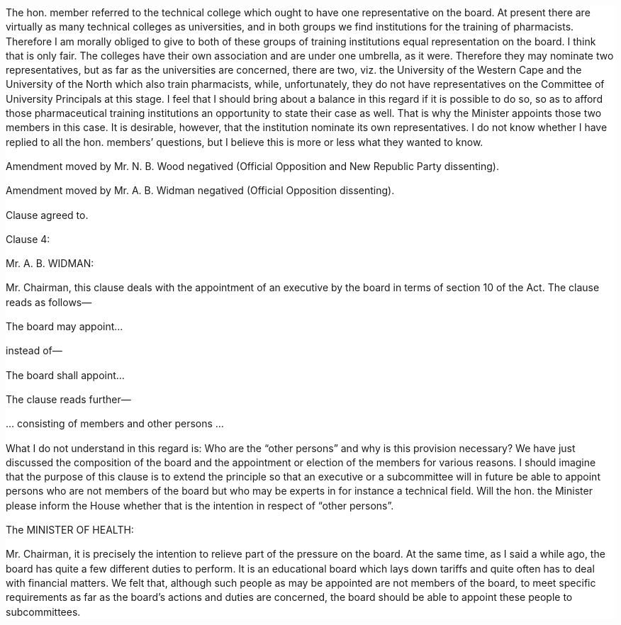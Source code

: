 <p>The hon. member referred to the technical college which ought to have one representative on the board. At present there are virtually as many technical colleges as universities, and in both groups we find institutions for the training of pharmacists. Therefore I am morally obliged to give to both of these groups of training institutions equal representation on the board. I think that is only fair. The colleges have their own association and are under one umbrella, as it were. Therefore they may nominate two representatives, but as far as the universities are concerned, there are two, viz. the University of the Western Cape and the University of the North which also train pharmacists, while, unfortunately, they do not have representatives on the Committee of University Principals at this stage. I feel that I should bring about a balance in this regard if it is possible to do so, so as to afford those pharmaceutical training institutions an opportunity to state their case as well. That is why the Minister appoints those two members in this case. It is desirable, however, that the institution nominate its own representatives. I do not know whether I have replied to all the hon. members&#x2019; questions, but I believe this is more or less what they wanted to know.</p>

<p>Amendment moved by Mr. N. B. Wood negatived (Official Opposition and New Republic Party dissenting).</p>

<p>Amendment moved by Mr. A. B. Widman negatived (Official Opposition dissenting).</p>

<p>Clause agreed to.</p>

<p>Clause 4:</p>

</speech>

<speech by="#widman">

<from>Mr. <person refersTo="hansard_za">A. B. WIDMAN</person>:</from>

<p>Mr. Chairman, this clause deals with the appointment of an executive by the board in terms of section 10 of the Act. The clause reads as follows&#x2014;</p>

<block name="quote">The board may appoint&#x2026;</block>

<p>instead of&#x2014;</p>

<block name="quote">The board shall appoint&#x2026;</block>

<p>The clause reads further&#x2014;</p>

<block name="quote">&#x2026; consisting of members and other persons &#x2026;</block>

<p>What I do not understand in this regard is: Who are the &#x201C;other persons&#x201D; and why is this provision necessary? We have just discussed <span class="col_1603-1604" refersTo="page_0823"/>the composition of the board and the appointment or election of the members for various reasons. I should imagine that the purpose of this clause is to extend the principle so that an executive or a subcommittee will in future be able to appoint persons who are not members of the board but who may be experts in for instance a technical field. Will the hon. the Minister please inform the House whether that is the intention in respect of &#x201C;other persons&#x201D;.</p>

</speech>

<speech by="#minister_of_health">

<from>The <person refersTo="hansard_za">MINISTER OF HEALTH</person>:</from>

<p>Mr. Chairman, it is precisely the intention to relieve part of the pressure on the board. At the same time, as I said a while ago, the board has quite a few different duties to perform. It is an educational board which lays down tariffs and quite often has to deal with financial matters. We felt that, although such people as may be appointed are not members of the board, to meet specific requirements as far as the board&#x2019;s actions and duties are concerned, the board should be able to appoint these people to subcommittees.</p>
